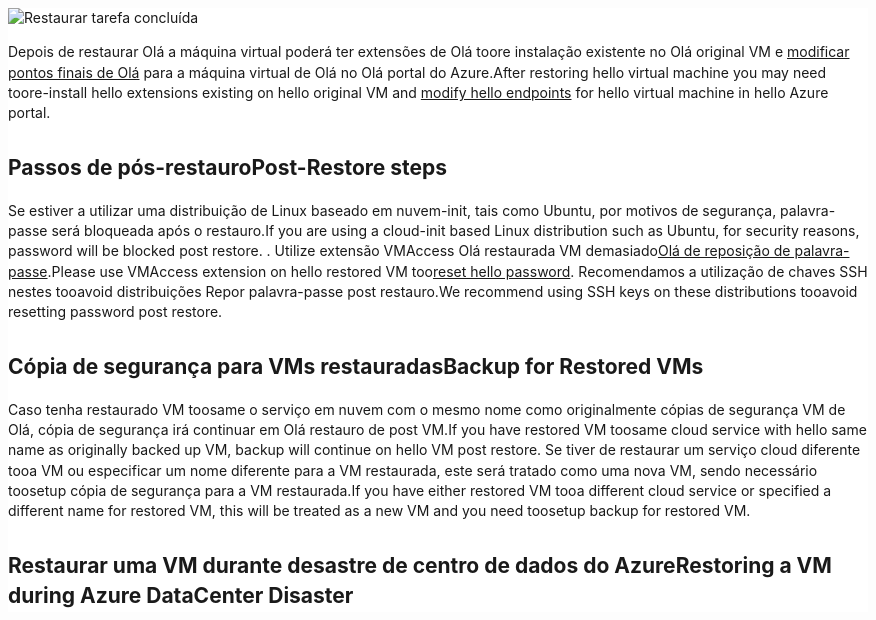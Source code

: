 ![Restaurar tarefa concluída](./media/backup-azure-restore-vms/restore-job-complete.png)

<span data-ttu-id="48390-172">Depois de restaurar Olá a máquina virtual poderá ter extensões de Olá toore instalação existente no Olá original VM e [modificar pontos finais de Olá](../virtual-machines/windows/classic/setup-endpoints.md) para a máquina virtual de Olá no Olá portal do Azure.</span><span class="sxs-lookup"><span data-stu-id="48390-172">After restoring hello virtual machine you may need toore-install hello extensions existing on hello original VM and [modify hello endpoints](../virtual-machines/windows/classic/setup-endpoints.md) for hello virtual machine in hello Azure portal.</span></span>

## <a name="post-restore-steps"></a><span data-ttu-id="48390-173">Passos de pós-restauro</span><span class="sxs-lookup"><span data-stu-id="48390-173">Post-Restore steps</span></span>
<span data-ttu-id="48390-174">Se estiver a utilizar uma distribuição de Linux baseado em nuvem-init, tais como Ubuntu, por motivos de segurança, palavra-passe será bloqueada após o restauro.</span><span class="sxs-lookup"><span data-stu-id="48390-174">If you are using a cloud-init based Linux distribution such as Ubuntu, for security reasons, password will be blocked post restore.</span></span> <span data-ttu-id="48390-175">. Utilize extensão VMAccess Olá restaurada VM demasiado[Olá de reposição de palavra-passe](../virtual-machines/linux/classic/reset-access.md).</span><span class="sxs-lookup"><span data-stu-id="48390-175">Please use VMAccess extension on hello restored VM too[reset hello password](../virtual-machines/linux/classic/reset-access.md).</span></span> <span data-ttu-id="48390-176">Recomendamos a utilização de chaves SSH nestes tooavoid distribuições Repor palavra-passe post restauro.</span><span class="sxs-lookup"><span data-stu-id="48390-176">We recommend using SSH keys on these distributions tooavoid resetting password post restore.</span></span>

## <a name="backup-for-restored-vms"></a><span data-ttu-id="48390-177">Cópia de segurança para VMs restauradas</span><span class="sxs-lookup"><span data-stu-id="48390-177">Backup for Restored VMs</span></span>
<span data-ttu-id="48390-178">Caso tenha restaurado VM toosame o serviço em nuvem com o mesmo nome como originalmente cópias de segurança VM de Olá, cópia de segurança irá continuar em Olá restauro de post VM.</span><span class="sxs-lookup"><span data-stu-id="48390-178">If you have restored VM toosame cloud service with hello same name as originally backed up VM, backup will continue on hello VM post restore.</span></span> <span data-ttu-id="48390-179">Se tiver de restaurar um serviço cloud diferente tooa VM ou especificar um nome diferente para a VM restaurada, este será tratado como uma nova VM, sendo necessário toosetup cópia de segurança para a VM restaurada.</span><span class="sxs-lookup"><span data-stu-id="48390-179">If you have either restored VM tooa different cloud service or specified a different name for restored VM, this will be treated as a new VM and you need toosetup backup for restored VM.</span></span>

## <a name="restoring-a-vm-during-azure-datacenter-disaster"></a><span data-ttu-id="48390-180">Restaurar uma VM durante desastre de centro de dados do Azure</span><span class="sxs-lookup"><span data-stu-id="48390-180">Restoring a VM during Azure DataCenter Disaster</span></span>